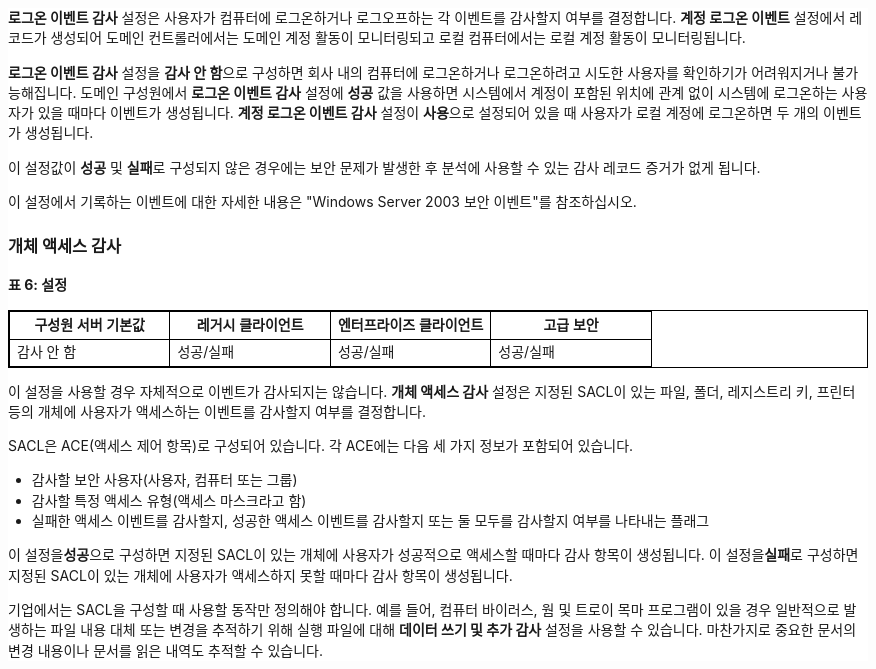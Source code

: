 **로그온 이벤트 감사** 설정은 사용자가 컴퓨터에 로그온하거나 로그오프하는 각 이벤트를 감사할지 여부를 결정합니다. **계정 로그온 이벤트** 설정에서 레코드가 생성되어 도메인 컨트롤러에서는 도메인 계정 활동이 모니터링되고 로컬 컴퓨터에서는 로컬 계정 활동이 모니터링됩니다.
  
**로그온 이벤트 감사** 설정을 **감사 안 함**으로 구성하면 회사 내의 컴퓨터에 로그온하거나 로그온하려고 시도한 사용자를 확인하기가 어려워지거나 불가능해집니다. 도메인 구성원에서 **로그온 이벤트 감사** 설정에 **성공** 값을 사용하면 시스템에서 계정이 포함된 위치에 관계 없이 시스템에 로그온하는 사용자가 있을 때마다 이벤트가 생성됩니다. **계정 로그온 이벤트 감사** 설정이 **사용**으로 설정되어 있을 때 사용자가 로컬 계정에 로그온하면 두 개의 이벤트가 생성됩니다.
  
이 설정값이 **성공** 및 **실패**로 구성되지 않은 경우에는 보안 문제가 발생한 후 분석에 사용할 수 있는 감사 레코드 증거가 없게 됩니다.
  
이 설정에서 기록하는 이벤트에 대한 자세한 내용은 "Windows Server 2003 보안 이벤트"를 참조하십시오.
  
### 개체 액세스 감사
  
**표 6: 설정**

<p> </p>
<table style="border:1px solid black;">
<colgroup>
<col width="25%" />
<col width="25%" />
<col width="25%" />
<col width="25%" />
</colgroup>
<thead>
<tr class="header">
<th style="border:1px solid black;" >구성원 서버 기본값</th>
<th style="border:1px solid black;" >레거시 클라이언트</th>
<th style="border:1px solid black;" >엔터프라이즈 클라이언트</th>
<th style="border:1px solid black;" >고급 보안</th>
</tr>
</thead>
<tbody>
<tr class="odd">
<td style="border:1px solid black;">감사 안 함</td>
<td style="border:1px solid black;">성공/실패</td>
<td style="border:1px solid black;">성공/실패</td>
<td style="border:1px solid black;">성공/실패</td>
</tr>
</tbody>
</table>
  
이 설정을 사용할 경우 자체적으로 이벤트가 감사되지는 않습니다. **개체 액세스 감사** 설정은 지정된 SACL이 있는 파일, 폴더, 레지스트리 키, 프린터 등의 개체에 사용자가 액세스하는 이벤트를 감사할지 여부를 결정합니다.
  
SACL은 ACE(액세스 제어 항목)로 구성되어 있습니다. 각 ACE에는 다음 세 가지 정보가 포함되어 있습니다.
  
-   감사할 보안 사용자(사용자, 컴퓨터 또는 그룹)  
-   감사할 특정 액세스 유형(액세스 마스크라고 함)  
-   실패한 액세스 이벤트를 감사할지, 성공한 액세스 이벤트를 감사할지 또는 둘 모두를 감사할지 여부를 나타내는 플래그
  
이 설정을**성공**으로 구성하면 지정된 SACL이 있는 개체에 사용자가 성공적으로 액세스할 때마다 감사 항목이 생성됩니다. 이 설정을**실패**로 구성하면 지정된 SACL이 있는 개체에 사용자가 액세스하지 못할 때마다 감사 항목이 생성됩니다.
  
기업에서는 SACL을 구성할 때 사용할 동작만 정의해야 합니다. 예를 들어, 컴퓨터 바이러스, 웜 및 트로이 목마 프로그램이 있을 경우 일반적으로 발생하는 파일 내용 대체 또는 변경을 추적하기 위해 실행 파일에 대해 **데이터 쓰기 및 추가 감사** 설정을 사용할 수 있습니다. 마찬가지로 중요한 문서의 변경 내용이나 문서를 읽은 내역도 추적할 수 있습니다.
  